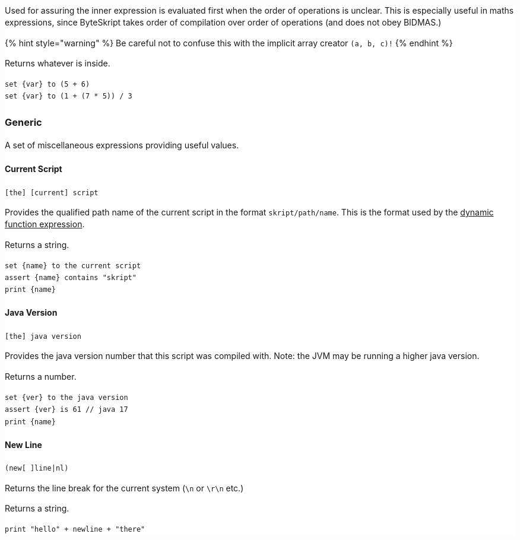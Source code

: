 Used for assuring the inner expression is evaluated first when the order of operations is unclear. This is especially useful in maths expressions, since ByteSkript takes order of compilation over order of operations (and does not obey BIDMAS.)

{% hint style="warning" %}
Be careful not to confuse this with the implicit array creator `(a, b, c)!`
{% endhint %}

Returns whatever is inside.

```clike
set {var} to (5 + 6)
set {var} to (1 + (7 * 5)) / 3
```

### Generic

A set of miscellaneous expressions providing useful values.

#### Current Script

`[the] [current] script`

Provides the qualified path name of the current script in the format `skript/path/name`. This is the format used by the [dynamic function expression](simple-expressions.md#dynamic-function-handle).

Returns a string.

```clike
set {name} to the current script
assert {name} contains "skript"
print {name}
```

#### Java Version

`[the] java version`

Provides the java version number that this script was compiled with. Note: the JVM may be running a higher java version.

Returns a number.

```clike
set {ver} to the java version
assert {ver} is 61 // java 17
print {name}
```

#### New Line

`(new[ ]line|nl)`

Returns the line break for the current system (`\n` or `\r\n` etc.)

Returns a string.

```clike
print "hello" + newline + "there"
```
